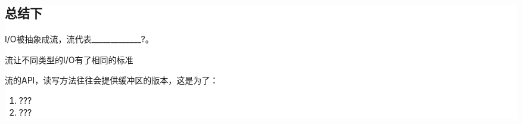 

## 总结下



I/O被抽象成流，流代表_____________?。

 流让不同类型的I/O有了相同的标准

流的API，读写方法往往会提供缓冲区的版本，这是为了：

1.  ???
2.  ???







